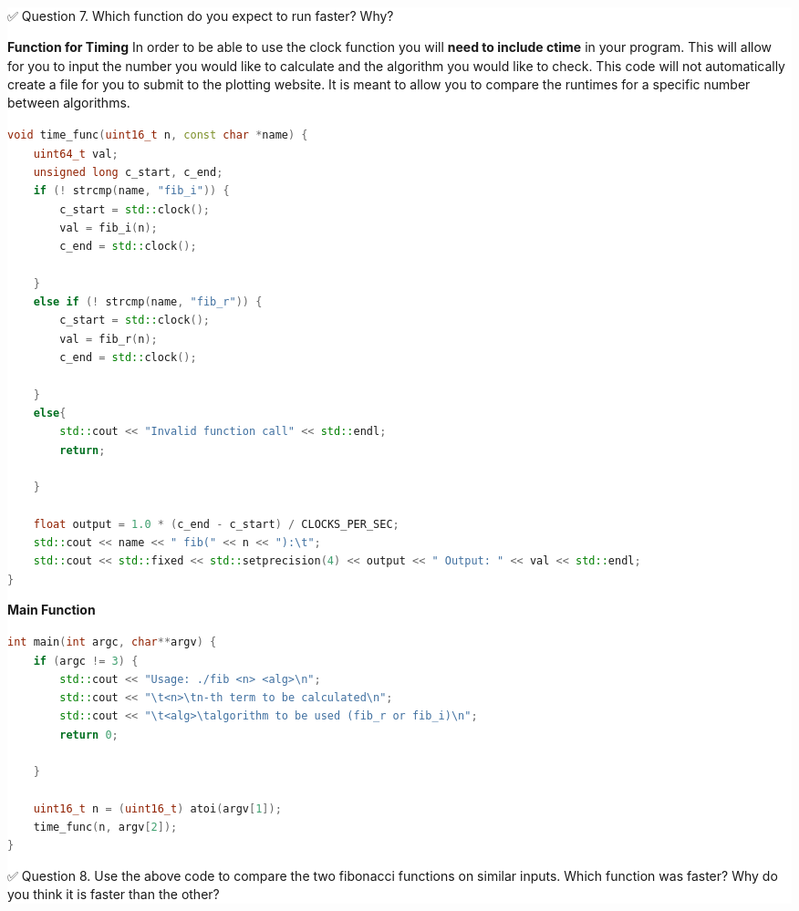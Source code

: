 :white_check_mark: Question 7. Which function do you expect to run faster? Why?

**Function for Timing**
In order to be able to use the clock function you will **need to include ctime** in your program. This will allow for you to input the number you would like to calculate and the algorithm you would like to check. This code will not automatically create a file for you to submit to the plotting website. It is meant to allow you to compare the runtimes for a specific number between algorithms. 

```c++
void time_func(uint16_t n, const char *name) {
    uint64_t val;
    unsigned long c_start, c_end;
    if (! strcmp(name, "fib_i")) {
        c_start = std::clock();
        val = fib_i(n);
        c_end = std::clock();

    }
    else if (! strcmp(name, "fib_r")) {
        c_start = std::clock();
        val = fib_r(n);
        c_end = std::clock();

    }
    else{
        std::cout << "Invalid function call" << std::endl;
        return;

    }
    
    float output = 1.0 * (c_end - c_start) / CLOCKS_PER_SEC;
    std::cout << name << " fib(" << n << "):\t";
    std::cout << std::fixed << std::setprecision(4) << output << " Output: " << val << std::endl;
}
```

**Main Function**
```c++
int main(int argc, char**argv) {
    if (argc != 3) {
        std::cout << "Usage: ./fib <n> <alg>\n";
        std::cout << "\t<n>\tn-th term to be calculated\n";
        std::cout << "\t<alg>\talgorithm to be used (fib_r or fib_i)\n";
        return 0;
        
    }

    uint16_t n = (uint16_t) atoi(argv[1]);
    time_func(n, argv[2]);
}

``` 

:white_check_mark: Question 8. Use the above code to compare the two fibonacci functions on similar inputs. Which function was faster? Why do you think it is faster than the other?
